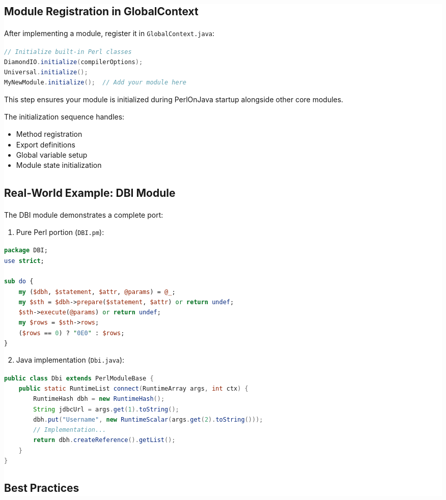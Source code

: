 ## Module Registration in GlobalContext

After implementing a module, register it in `GlobalContext.java`:

```java
// Initialize built-in Perl classes
DiamondIO.initialize(compilerOptions);
Universal.initialize();
MyNewModule.initialize();  // Add your module here
```

This step ensures your module is initialized during PerlOnJava startup alongside other core modules.

The initialization sequence handles:
- Method registration
- Export definitions
- Global variable setup
- Module state initialization

## Real-World Example: DBI Module

The DBI module demonstrates a complete port:

1. Pure Perl portion (`DBI.pm`):
```perl
package DBI;
use strict;

sub do {
    my ($dbh, $statement, $attr, @params) = @_;
    my $sth = $dbh->prepare($statement, $attr) or return undef;
    $sth->execute(@params) or return undef;
    my $rows = $sth->rows;
    ($rows == 0) ? "0E0" : $rows;
}
```

2. Java implementation (`Dbi.java`):
```java
public class Dbi extends PerlModuleBase {
    public static RuntimeList connect(RuntimeArray args, int ctx) {
        RuntimeHash dbh = new RuntimeHash();
        String jdbcUrl = args.get(1).toString();
        dbh.put("Username", new RuntimeScalar(args.get(2).toString()));
        // Implementation...
        return dbh.createReference().getList();
    }
}
```

## Best Practices
